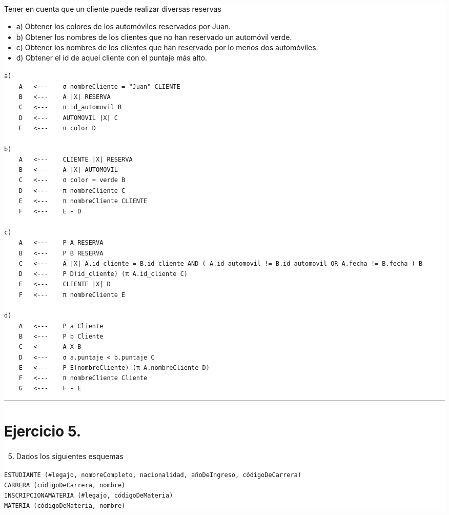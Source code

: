 Tener en cuenta que un cliente puede realizar diversas reservas

- a) Obtener los colores de los automóviles reservados por Juan.
- b) Obtener los nombres de los clientes que no han reservado un automóvil verde.
- c) Obtener los nombres de los clientes que han reservado por lo menos dos automóviles.
- d) Obtener el id de aquel cliente con el puntaje más alto.

```
a)
    A   <---    σ nombreCliente = "Juan" CLIENTE
    B   <---    A |X| RESERVA
    C   <---    π id_automovil B
    D   <---    AUTOMOVIL |X| C
    E   <---    π color D

b)
    A   <---    CLIENTE |X| RESERVA
    B   <---    A |X| AUTOMOVIL
    C   <---    σ color = verde B
    D   <---    π nombreCliente C
    E   <---    π nombreCliente CLIENTE
    F   <---    E - D

c)
    A   <---    P A RESERVA
    B   <---    P B RESERVA
    C   <---    A |X| A.id_cliente = B.id_cliente AND ( A.id_automovil != B.id_automovil OR A.fecha != B.fecha ) B
    D   <---    P D(id_cliente) (π A.id_cliente C)
    E   <---    CLIENTE |X| D
    F   <---    π nombreCliente E

d)
    A   <---    P a Cliente
    B   <---    P b Cliente
    C   <---    A X B
    D   <---    σ a.puntaje < b.puntaje C
    E   <---    P E(nombreCliente) (π A.nombreCliente D)
    F   <---    π nombreCliente Cliente
    G   <---    F - E
```

--------------------------------------------------------------------------------

# Ejercicio 5.

5) Dados los siguientes esquemas

```
ESTUDIANTE (#legajo, nombreCompleto, nacionalidad, añoDeIngreso, códigoDeCarrera)
CARRERA (códigoDeCarrera, nombre)
INSCRIPCIONAMATERIA (#legajo, códigoDeMateria)
MATERIA (códigoDeMateria, nombre)
```
